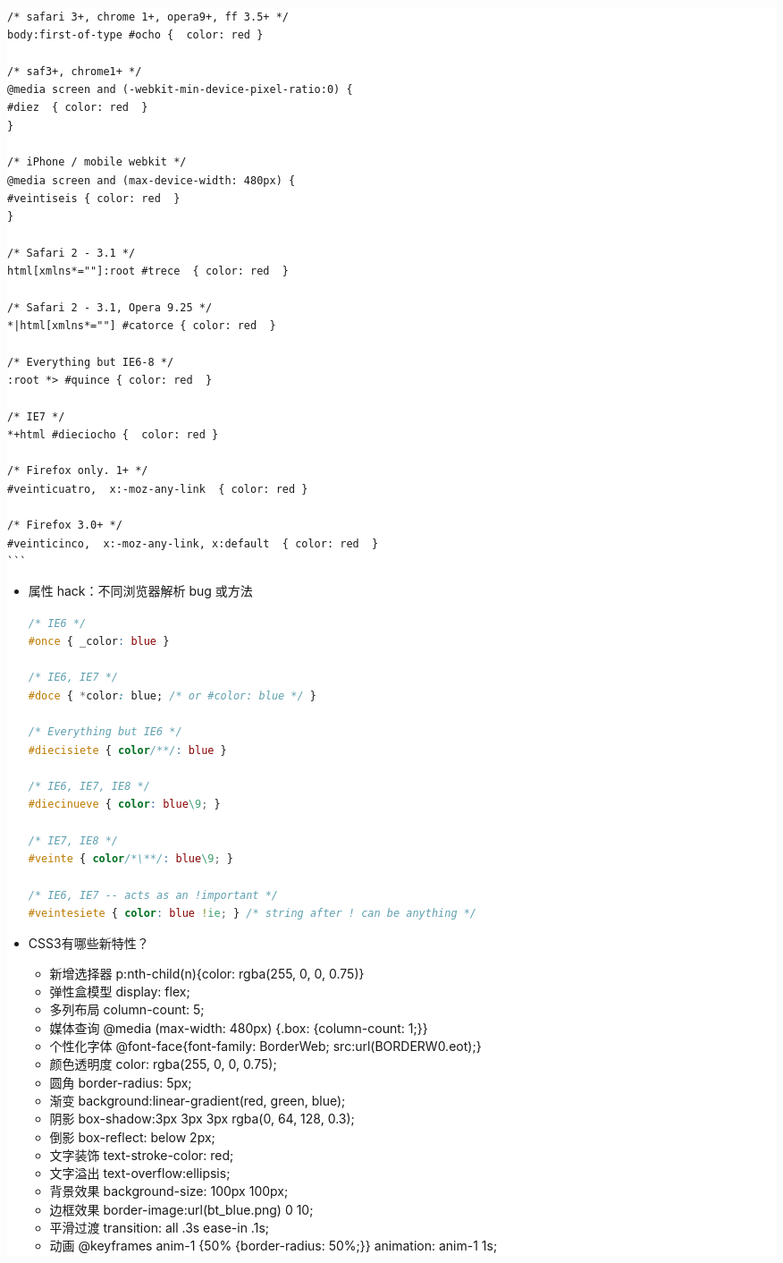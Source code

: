     /* safari 3+, chrome 1+, opera9+, ff 3.5+ */
    body:first-of-type #ocho {  color: red }

    /* saf3+, chrome1+ */
    @media screen and (-webkit-min-device-pixel-ratio:0) {
    #diez  { color: red  }
    }

    /* iPhone / mobile webkit */
    @media screen and (max-device-width: 480px) {
    #veintiseis { color: red  }
    }

    /* Safari 2 - 3.1 */
    html[xmlns*=""]:root #trece  { color: red  }

    /* Safari 2 - 3.1, Opera 9.25 */
    *|html[xmlns*=""] #catorce { color: red  }

    /* Everything but IE6-8 */
    :root *> #quince { color: red  }

    /* IE7 */
    *+html #dieciocho {  color: red }

    /* Firefox only. 1+ */
    #veinticuatro,  x:-moz-any-link  { color: red }

    /* Firefox 3.0+ */
    #veinticinco,  x:-moz-any-link, x:default  { color: red  }
    ```

- 属性 hack：不同浏览器解析 bug 或方法
    ```css
    /* IE6 */
    #once { _color: blue }

    /* IE6, IE7 */
    #doce { *color: blue; /* or #color: blue */ }

    /* Everything but IE6 */
    #diecisiete { color/**/: blue }

    /* IE6, IE7, IE8 */
    #diecinueve { color: blue\9; }

    /* IE7, IE8 */
    #veinte { color/*\**/: blue\9; }

    /* IE6, IE7 -- acts as an !important */
    #veintesiete { color: blue !ie; } /* string after ! can be anything */
    ```

- CSS3有哪些新特性？
    - 新增选择器 p:nth-child(n){color: rgba(255, 0, 0, 0.75)}
    - 弹性盒模型 display: flex;
    - 多列布局 column-count: 5;
    - 媒体查询 @media (max-width: 480px) {.box: {column-count: 1;}}
    - 个性化字体 @font-face{font-family: BorderWeb; src:url(BORDERW0.eot);}
    - 颜色透明度 color: rgba(255, 0, 0, 0.75);
    - 圆角 border-radius: 5px;
    - 渐变 background:linear-gradient(red, green, blue);
    - 阴影 box-shadow:3px 3px 3px rgba(0, 64, 128, 0.3);
    - 倒影 box-reflect: below 2px;
    - 文字装饰 text-stroke-color: red;
    - 文字溢出 text-overflow:ellipsis;
    - 背景效果 background-size: 100px 100px;
    - 边框效果 border-image:url(bt_blue.png) 0 10;
    - 平滑过渡 transition: all .3s ease-in .1s;
    - 动画 @keyframes anim-1 {50% {border-radius: 50%;}} animation: anim-1 1s;